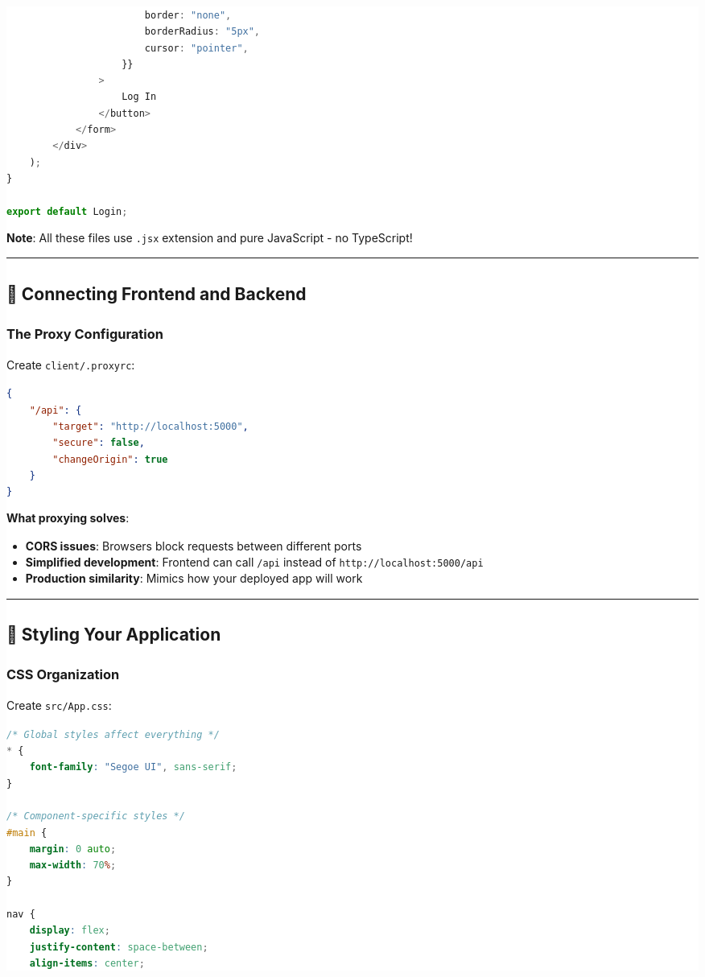 ```jsx
						border: "none",
						borderRadius: "5px",
						cursor: "pointer",
					}}
				>
					Log In
				</button>
			</form>
		</div>
	);
}

export default Login;
```

**Note**: All these files use `.jsx` extension and pure JavaScript - no TypeScript!

---

## 🔗 Connecting Frontend and Backend

### The Proxy Configuration

Create `client/.proxyrc`:

```json
{
	"/api": {
		"target": "http://localhost:5000",
		"secure": false,
		"changeOrigin": true
	}
}
```

**What proxying solves**:

-   **CORS issues**: Browsers block requests between different ports
-   **Simplified development**: Frontend can call `/api` instead of `http://localhost:5000/api`
-   **Production similarity**: Mimics how your deployed app will work

---

## 🎨 Styling Your Application

### CSS Organization

Create `src/App.css`:

```css
/* Global styles affect everything */
* {
	font-family: "Segoe UI", sans-serif;
}

/* Component-specific styles */
#main {
	margin: 0 auto;
	max-width: 70%;
}

nav {
	display: flex;
	justify-content: space-between;
	align-items: center;
```